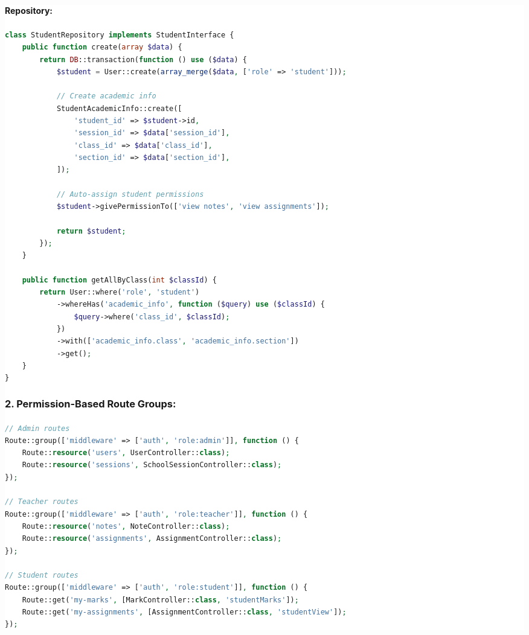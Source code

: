 #### Repository:
```php
class StudentRepository implements StudentInterface {
    public function create(array $data) {
        return DB::transaction(function () use ($data) {
            $student = User::create(array_merge($data, ['role' => 'student']));
            
            // Create academic info
            StudentAcademicInfo::create([
                'student_id' => $student->id,
                'session_id' => $data['session_id'],
                'class_id' => $data['class_id'],
                'section_id' => $data['section_id'],
            ]);
            
            // Auto-assign student permissions
            $student->givePermissionTo(['view notes', 'view assignments']);
            
            return $student;
        });
    }
    
    public function getAllByClass(int $classId) {
        return User::where('role', 'student')
            ->whereHas('academic_info', function ($query) use ($classId) {
                $query->where('class_id', $classId);
            })
            ->with(['academic_info.class', 'academic_info.section'])
            ->get();
    }
}
```

### 2. Permission-Based Route Groups:
```php
// Admin routes
Route::group(['middleware' => ['auth', 'role:admin']], function () {
    Route::resource('users', UserController::class);
    Route::resource('sessions', SchoolSessionController::class);
});

// Teacher routes  
Route::group(['middleware' => ['auth', 'role:teacher']], function () {
    Route::resource('notes', NoteController::class);
    Route::resource('assignments', AssignmentController::class);
});

// Student routes
Route::group(['middleware' => ['auth', 'role:student']], function () {
    Route::get('my-marks', [MarkController::class, 'studentMarks']);
    Route::get('my-assignments', [AssignmentController::class, 'studentView']);
});
```
